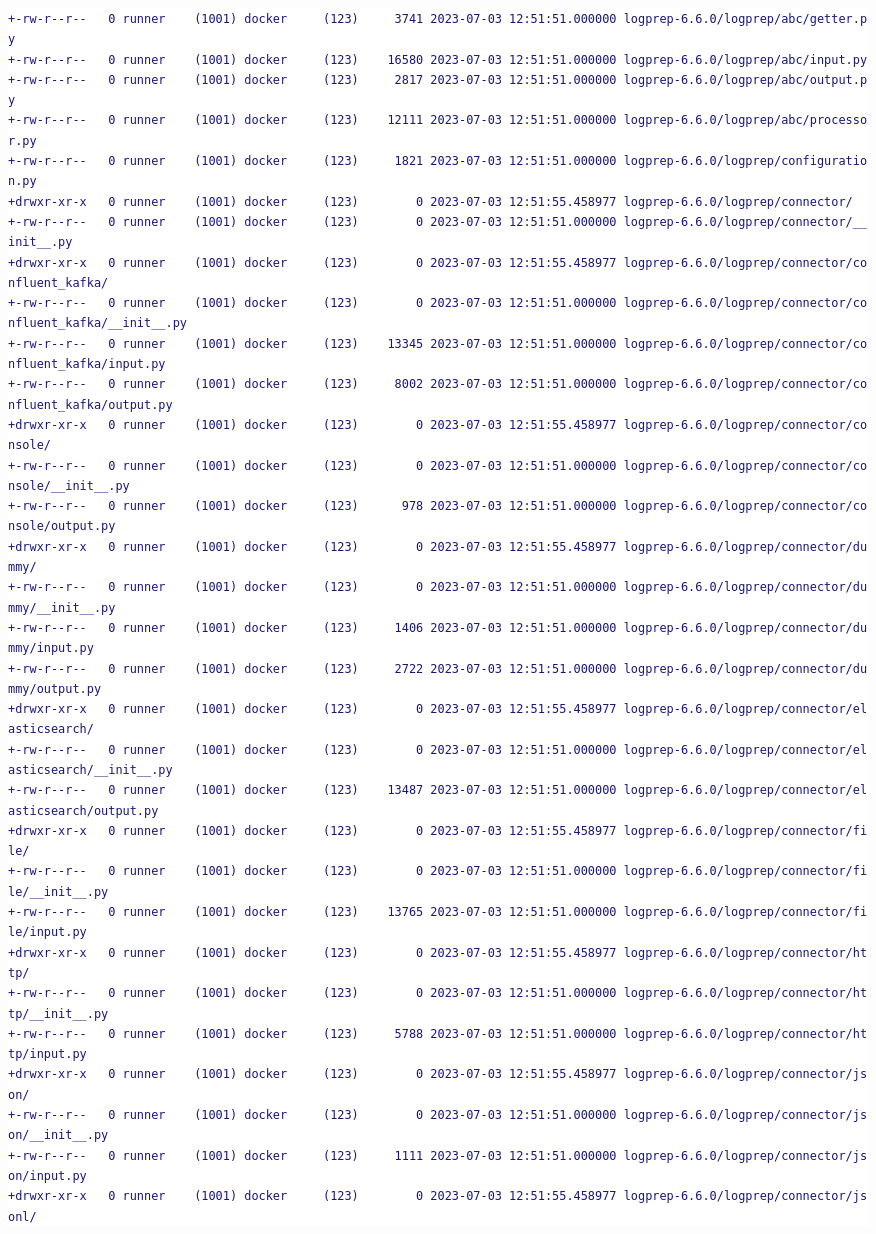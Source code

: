 ```diff
+-rw-r--r--   0 runner    (1001) docker     (123)     3741 2023-07-03 12:51:51.000000 logprep-6.6.0/logprep/abc/getter.py
+-rw-r--r--   0 runner    (1001) docker     (123)    16580 2023-07-03 12:51:51.000000 logprep-6.6.0/logprep/abc/input.py
+-rw-r--r--   0 runner    (1001) docker     (123)     2817 2023-07-03 12:51:51.000000 logprep-6.6.0/logprep/abc/output.py
+-rw-r--r--   0 runner    (1001) docker     (123)    12111 2023-07-03 12:51:51.000000 logprep-6.6.0/logprep/abc/processor.py
+-rw-r--r--   0 runner    (1001) docker     (123)     1821 2023-07-03 12:51:51.000000 logprep-6.6.0/logprep/configuration.py
+drwxr-xr-x   0 runner    (1001) docker     (123)        0 2023-07-03 12:51:55.458977 logprep-6.6.0/logprep/connector/
+-rw-r--r--   0 runner    (1001) docker     (123)        0 2023-07-03 12:51:51.000000 logprep-6.6.0/logprep/connector/__init__.py
+drwxr-xr-x   0 runner    (1001) docker     (123)        0 2023-07-03 12:51:55.458977 logprep-6.6.0/logprep/connector/confluent_kafka/
+-rw-r--r--   0 runner    (1001) docker     (123)        0 2023-07-03 12:51:51.000000 logprep-6.6.0/logprep/connector/confluent_kafka/__init__.py
+-rw-r--r--   0 runner    (1001) docker     (123)    13345 2023-07-03 12:51:51.000000 logprep-6.6.0/logprep/connector/confluent_kafka/input.py
+-rw-r--r--   0 runner    (1001) docker     (123)     8002 2023-07-03 12:51:51.000000 logprep-6.6.0/logprep/connector/confluent_kafka/output.py
+drwxr-xr-x   0 runner    (1001) docker     (123)        0 2023-07-03 12:51:55.458977 logprep-6.6.0/logprep/connector/console/
+-rw-r--r--   0 runner    (1001) docker     (123)        0 2023-07-03 12:51:51.000000 logprep-6.6.0/logprep/connector/console/__init__.py
+-rw-r--r--   0 runner    (1001) docker     (123)      978 2023-07-03 12:51:51.000000 logprep-6.6.0/logprep/connector/console/output.py
+drwxr-xr-x   0 runner    (1001) docker     (123)        0 2023-07-03 12:51:55.458977 logprep-6.6.0/logprep/connector/dummy/
+-rw-r--r--   0 runner    (1001) docker     (123)        0 2023-07-03 12:51:51.000000 logprep-6.6.0/logprep/connector/dummy/__init__.py
+-rw-r--r--   0 runner    (1001) docker     (123)     1406 2023-07-03 12:51:51.000000 logprep-6.6.0/logprep/connector/dummy/input.py
+-rw-r--r--   0 runner    (1001) docker     (123)     2722 2023-07-03 12:51:51.000000 logprep-6.6.0/logprep/connector/dummy/output.py
+drwxr-xr-x   0 runner    (1001) docker     (123)        0 2023-07-03 12:51:55.458977 logprep-6.6.0/logprep/connector/elasticsearch/
+-rw-r--r--   0 runner    (1001) docker     (123)        0 2023-07-03 12:51:51.000000 logprep-6.6.0/logprep/connector/elasticsearch/__init__.py
+-rw-r--r--   0 runner    (1001) docker     (123)    13487 2023-07-03 12:51:51.000000 logprep-6.6.0/logprep/connector/elasticsearch/output.py
+drwxr-xr-x   0 runner    (1001) docker     (123)        0 2023-07-03 12:51:55.458977 logprep-6.6.0/logprep/connector/file/
+-rw-r--r--   0 runner    (1001) docker     (123)        0 2023-07-03 12:51:51.000000 logprep-6.6.0/logprep/connector/file/__init__.py
+-rw-r--r--   0 runner    (1001) docker     (123)    13765 2023-07-03 12:51:51.000000 logprep-6.6.0/logprep/connector/file/input.py
+drwxr-xr-x   0 runner    (1001) docker     (123)        0 2023-07-03 12:51:55.458977 logprep-6.6.0/logprep/connector/http/
+-rw-r--r--   0 runner    (1001) docker     (123)        0 2023-07-03 12:51:51.000000 logprep-6.6.0/logprep/connector/http/__init__.py
+-rw-r--r--   0 runner    (1001) docker     (123)     5788 2023-07-03 12:51:51.000000 logprep-6.6.0/logprep/connector/http/input.py
+drwxr-xr-x   0 runner    (1001) docker     (123)        0 2023-07-03 12:51:55.458977 logprep-6.6.0/logprep/connector/json/
+-rw-r--r--   0 runner    (1001) docker     (123)        0 2023-07-03 12:51:51.000000 logprep-6.6.0/logprep/connector/json/__init__.py
+-rw-r--r--   0 runner    (1001) docker     (123)     1111 2023-07-03 12:51:51.000000 logprep-6.6.0/logprep/connector/json/input.py
+drwxr-xr-x   0 runner    (1001) docker     (123)        0 2023-07-03 12:51:55.458977 logprep-6.6.0/logprep/connector/jsonl/
```